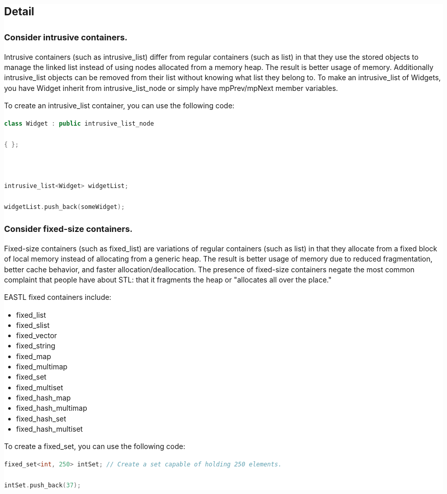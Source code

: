 ## Detail

### Consider intrusive containers.

Intrusive containers (such as intrusive_list) differ from regular containers (such as list) in that they use the stored objects to manage the linked list instead of using nodes allocated from a memory heap. The result is better usage of memory. Additionally intrusive_list objects can be removed from their list without knowing what list they belong to. To make an intrusive_list of Widgets, you have Widget inherit from intrusive_list_node or simply have mpPrev/mpNext member variables.

To create an intrusive_list container, you can use the following code:

```cpp
class Widget : public intrusive_list_node

{ };



intrusive_list<Widget> widgetList;

widgetList.push_back(someWidget);
```

### Consider fixed-size containers.

Fixed-size containers (such as fixed_list) are variations of regular containers (such as list) in that they allocate from a fixed block of local memory instead of allocating from a generic heap. The result is better usage of memory due to reduced fragmentation, better cache behavior, and faster allocation/deallocation. The presence of fixed-size containers negate the most common complaint that people have about STL: that it fragments the heap or "allocates all over the place."

EASTL fixed containers include:

* fixed_list
* fixed_slist
* fixed_vector
* fixed_string
* fixed_map
* fixed_multimap
* fixed_set
* fixed_multiset
* fixed_hash_map
* fixed_hash_multimap
* fixed_hash_set
* fixed_hash_multiset

To create a fixed_set, you can use the following code:

```cpp
fixed_set<int, 250> intSet; // Create a set capable of holding 250 elements.

intSet.push_back(37);
```
